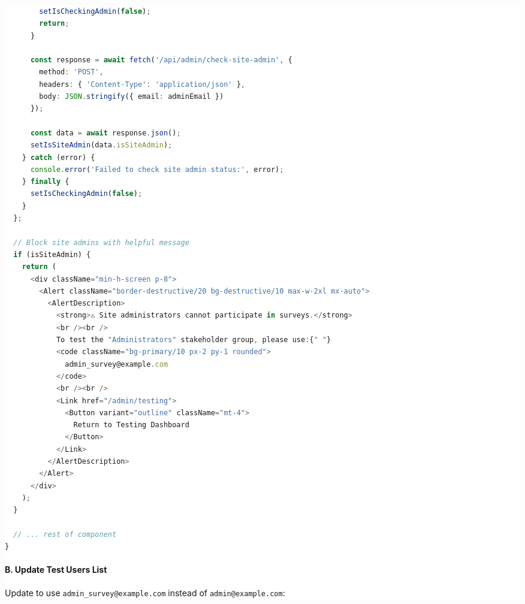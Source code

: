 ```typescript
        setIsCheckingAdmin(false);
        return;
      }

      const response = await fetch('/api/admin/check-site-admin', {
        method: 'POST',
        headers: { 'Content-Type': 'application/json' },
        body: JSON.stringify({ email: adminEmail })
      });

      const data = await response.json();
      setIsSiteAdmin(data.isSiteAdmin);
    } catch (error) {
      console.error('Failed to check site admin status:', error);
    } finally {
      setIsCheckingAdmin(false);
    }
  };

  // Block site admins with helpful message
  if (isSiteAdmin) {
    return (
      <div className="min-h-screen p-8">
        <Alert className="border-destructive/20 bg-destructive/10 max-w-2xl mx-auto">
          <AlertDescription>
            <strong>⚠️ Site administrators cannot participate in surveys.</strong>
            <br /><br />
            To test the "Administrators" stakeholder group, please use:{" "}
            <code className="bg-primary/10 px-2 py-1 rounded">
              admin_survey@example.com
            </code>
            <br /><br />
            <Link href="/admin/testing">
              <Button variant="outline" className="mt-4">
                Return to Testing Dashboard
              </Button>
            </Link>
          </AlertDescription>
        </Alert>
      </div>
    );
  }

  // ... rest of component
}
```

#### **B. Update Test Users List**

Update to use `admin_survey@example.com` instead of `admin@example.com`:

